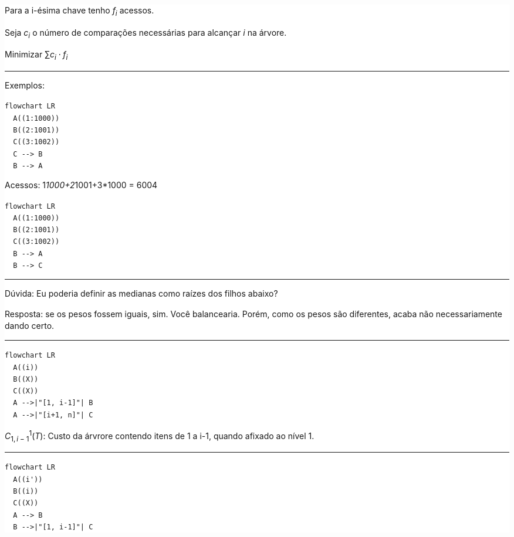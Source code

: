 
Para a i-ésima chave tenho $f_i$ acessos.

Seja $c_i$ o número de comparações necessárias para alcançar $i$ na árvore.

Minimizar $\sum c_i \cdot f_i$

---

Exemplos:

```mermaid
flowchart LR
  A((1:1000))
  B((2:1001))
  C((3:1002))
  C --> B
  B --> A
```

Acessos: 1*1000+2*1001+3\*1000 = 6004

```mermaid
flowchart LR
  A((1:1000))
  B((2:1001))
  C((3:1002))
  B --> A
  B --> C
```

---

Dúvida: Eu poderia definir as medianas como raízes dos filhos abaixo?

Resposta: se os pesos fossem iguais, sim. Você balancearia. Porém, como os pesos são diferentes, acaba não necessariamente dando certo.

---

```mermaid
flowchart LR
  A((i))
  B((X))
  C((X))
  A -->|"[1, i-1]"| B
  A -->|"[i+1, n]"| C
```

$C_{1, i-1}^{1} (T)$: Custo da árvrore contendo itens de 1 a i-1, quando afixado ao nível 1.

---

```mermaid
flowchart LR
  A((i'))
  B((i))
  C((X))
  A --> B
  B -->|"[1, i-1]"| C
```
